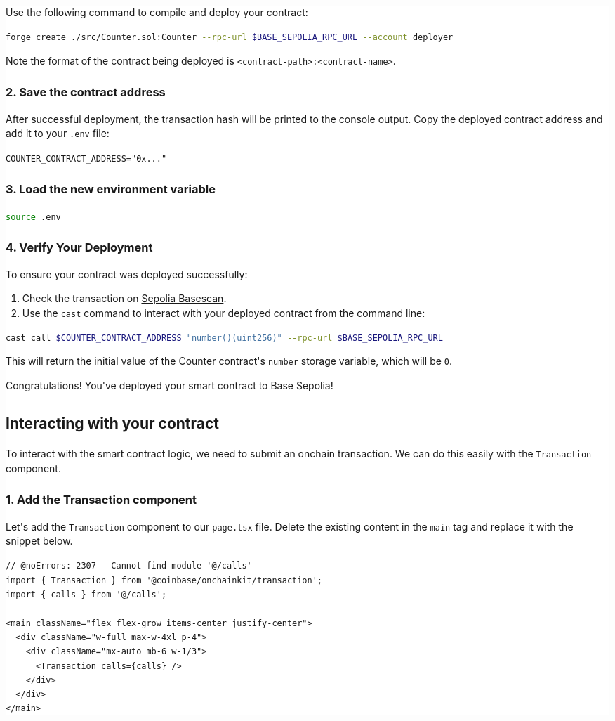 Use the following command to compile and deploy your contract:

```bash
forge create ./src/Counter.sol:Counter --rpc-url $BASE_SEPOLIA_RPC_URL --account deployer
```

Note the format of the contract being deployed is `<contract-path>:<contract-name>`.

### 2. Save the contract address

After successful deployment, the transaction hash will be printed to the console output. Copy the deployed contract address and add it to your `.env` file:

```env
COUNTER_CONTRACT_ADDRESS="0x..."
```

### 3. Load the new environment variable

```bash
source .env
```

### 4. Verify Your Deployment

To ensure your contract was deployed successfully:
1. Check the transaction on [Sepolia Basescan](https://sepolia.basescan.org/).
2. Use the `cast` command to interact with your deployed contract from the command line:

```bash
cast call $COUNTER_CONTRACT_ADDRESS "number()(uint256)" --rpc-url $BASE_SEPOLIA_RPC_URL
```

This will return the initial value of the Counter contract's `number` storage variable, which will be `0`.

Congratulations! You've deployed your smart contract to Base Sepolia!

## Interacting with your contract

To interact with the smart contract logic, we need to submit an onchain transaction. We can do this easily with the `Transaction` component.

### 1. Add the Transaction component

Let's add the `Transaction` component to our `page.tsx` file. Delete the existing content in the `main` tag and replace it with the snippet below.

```tsx
// @noErrors: 2307 - Cannot find module '@/calls'
import { Transaction } from '@coinbase/onchainkit/transaction';
import { calls } from '@/calls';

<main className="flex flex-grow items-center justify-center">
  <div className="w-full max-w-4xl p-4">
    <div className="mx-auto mb-6 w-1/3">
      <Transaction calls={calls} />
    </div>
  </div>
</main>
```
